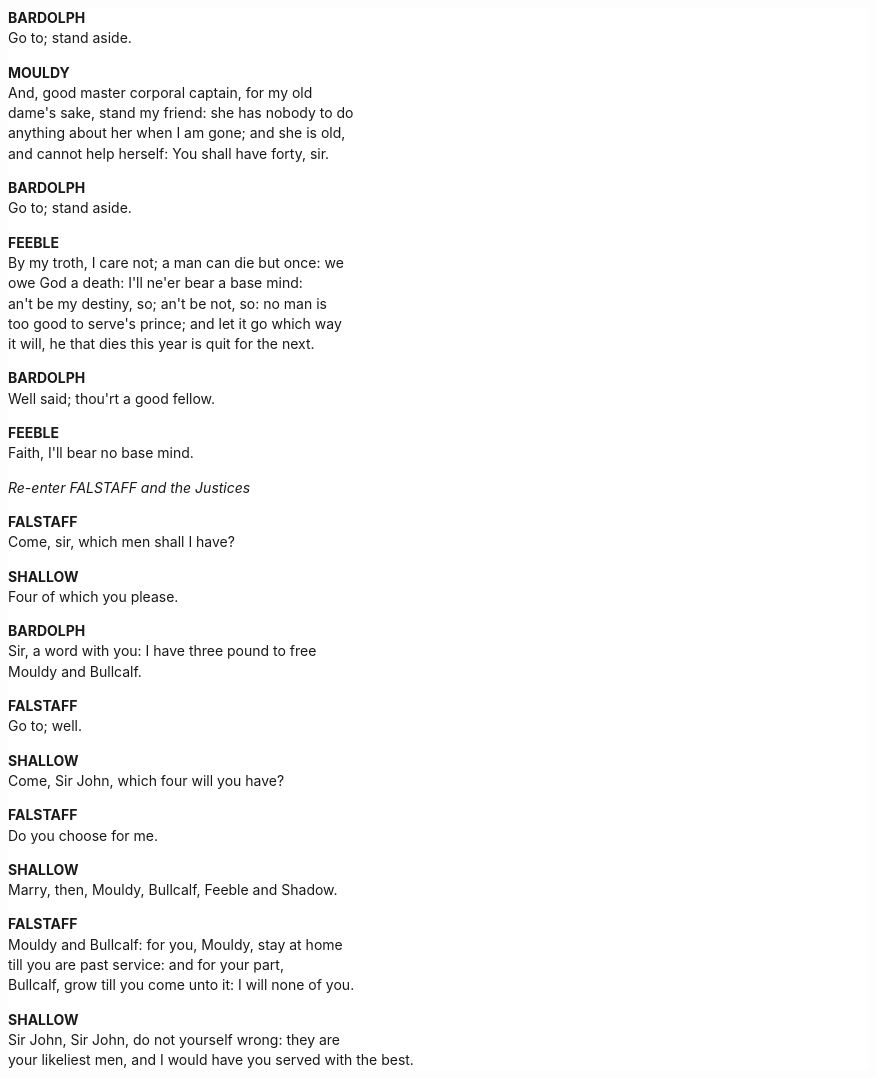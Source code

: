 **BARDOLPH**  
Go to; stand aside.

**MOULDY**  
And, good master corporal captain, for my old  
dame's sake, stand my friend: she has nobody to do  
anything about her when I am gone; and she is old,  
and cannot help herself: You shall have forty, sir.

**BARDOLPH**  
Go to; stand aside.

**FEEBLE**  
By my troth, I care not; a man can die but once: we  
owe God a death: I'll ne'er bear a base mind:  
an't be my destiny, so; an't be not, so: no man is  
too good to serve's prince; and let it go which way  
it will, he that dies this year is quit for the next.

**BARDOLPH**  
Well said; thou'rt a good fellow.

**FEEBLE**  
Faith, I'll bear no base mind.

*Re-enter FALSTAFF and the Justices*

**FALSTAFF**  
Come, sir, which men shall I have?

**SHALLOW**  
Four of which you please.

**BARDOLPH**  
Sir, a word with you: I have three pound to free  
Mouldy and Bullcalf.

**FALSTAFF**  
Go to; well.

**SHALLOW**  
Come, Sir John, which four will you have?

**FALSTAFF**  
Do you choose for me.

**SHALLOW**  
Marry, then, Mouldy, Bullcalf, Feeble and Shadow.

**FALSTAFF**  
Mouldy and Bullcalf: for you, Mouldy, stay at home  
till you are past service: and for your part,  
Bullcalf, grow till you come unto it: I will none of you.

**SHALLOW**  
Sir John, Sir John, do not yourself wrong: they are  
your likeliest men, and I would have you served with the best.
